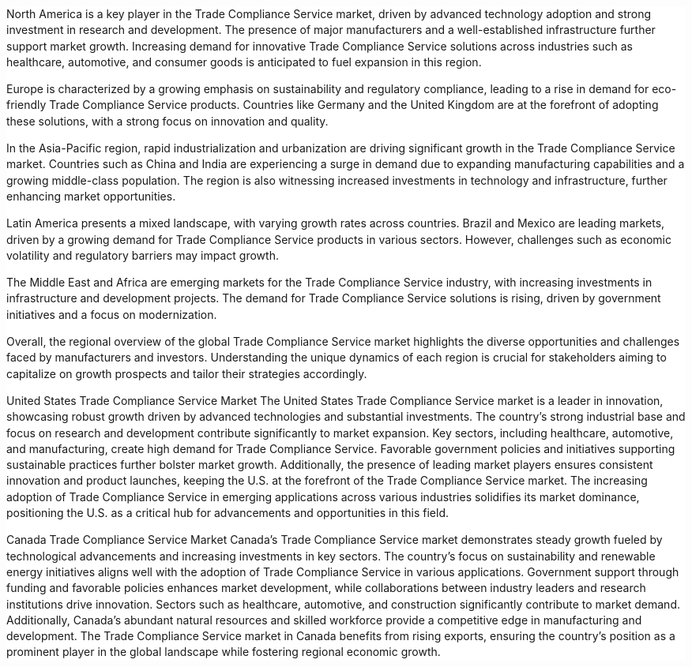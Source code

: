 North America is a key player in the Trade Compliance Service market, driven by advanced technology adoption and strong investment in research and development. The presence of major manufacturers and a well-established infrastructure further support market growth. Increasing demand for innovative Trade Compliance Service solutions across industries such as healthcare, automotive, and consumer goods is anticipated to fuel expansion in this region.

Europe is characterized by a growing emphasis on sustainability and regulatory compliance, leading to a rise in demand for eco-friendly Trade Compliance Service products. Countries like Germany and the United Kingdom are at the forefront of adopting these solutions, with a strong focus on innovation and quality.

In the Asia-Pacific region, rapid industrialization and urbanization are driving significant growth in the Trade Compliance Service market. Countries such as China and India are experiencing a surge in demand due to expanding manufacturing capabilities and a growing middle-class population. The region is also witnessing increased investments in technology and infrastructure, further enhancing market opportunities.

Latin America presents a mixed landscape, with varying growth rates across countries. Brazil and Mexico are leading markets, driven by a growing demand for Trade Compliance Service products in various sectors. However, challenges such as economic volatility and regulatory barriers may impact growth.

The Middle East and Africa are emerging markets for the Trade Compliance Service industry, with increasing investments in infrastructure and development projects. The demand for Trade Compliance Service solutions is rising, driven by government initiatives and a focus on modernization.

Overall, the regional overview of the global Trade Compliance Service market highlights the diverse opportunities and challenges faced by manufacturers and investors. Understanding the unique dynamics of each region is crucial for stakeholders aiming to capitalize on growth prospects and tailor their strategies accordingly.

United States Trade Compliance Service Market
The United States Trade Compliance Service market is a leader in innovation, showcasing robust growth driven by advanced technologies and substantial investments. The country’s strong industrial base and focus on research and development contribute significantly to market expansion. Key sectors, including healthcare, automotive, and manufacturing, create high demand for Trade Compliance Service. Favorable government policies and initiatives supporting sustainable practices further bolster market growth. Additionally, the presence of leading market players ensures consistent innovation and product launches, keeping the U.S. at the forefront of the Trade Compliance Service market. The increasing adoption of Trade Compliance Service in emerging applications across various industries solidifies its market dominance, positioning the U.S. as a critical hub for advancements and opportunities in this field.

Canada Trade Compliance Service Market
Canada’s Trade Compliance Service market demonstrates steady growth fueled by technological advancements and increasing investments in key sectors. The country’s focus on sustainability and renewable energy initiatives aligns well with the adoption of Trade Compliance Service in various applications. Government support through funding and favorable policies enhances market development, while collaborations between industry leaders and research institutions drive innovation. Sectors such as healthcare, automotive, and construction significantly contribute to market demand. Additionally, Canada’s abundant natural resources and skilled workforce provide a competitive edge in manufacturing and development. The Trade Compliance Service market in Canada benefits from rising exports, ensuring the country’s position as a prominent player in the global landscape while fostering regional economic growth.
